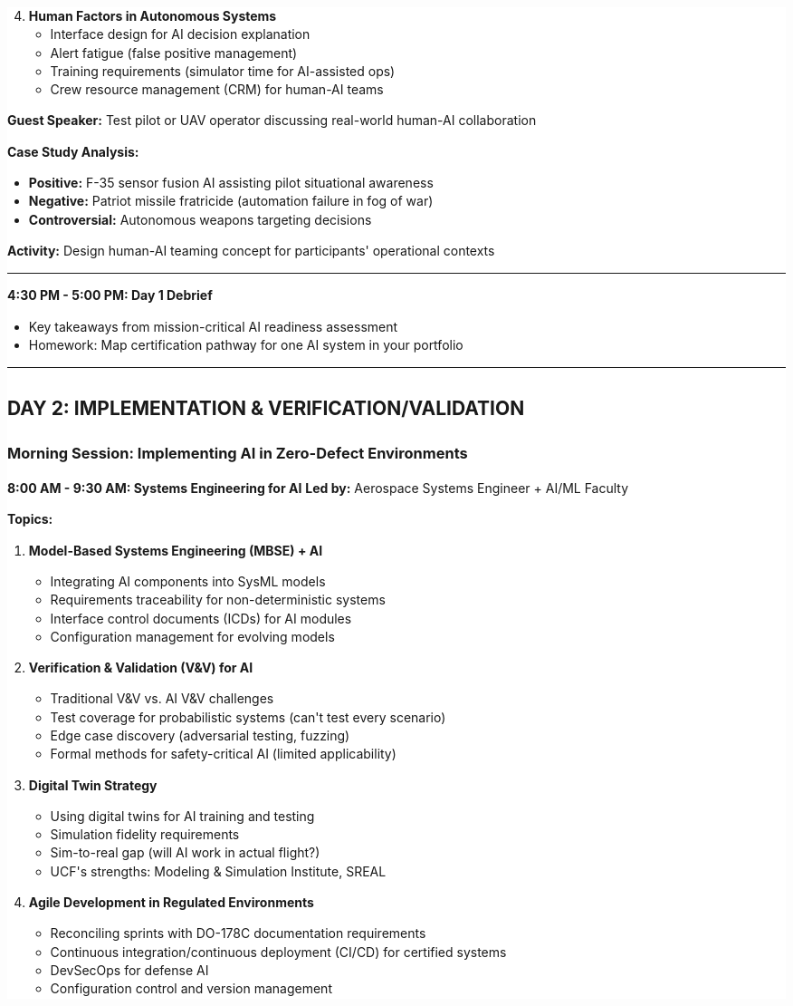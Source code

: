 4. **Human Factors in Autonomous Systems**
   - Interface design for AI decision explanation
   - Alert fatigue (false positive management)
   - Training requirements (simulator time for AI-assisted ops)
   - Crew resource management (CRM) for human-AI teams

**Guest Speaker:** Test pilot or UAV operator discussing real-world human-AI collaboration

**Case Study Analysis:**
- **Positive:** F-35 sensor fusion AI assisting pilot situational awareness
- **Negative:** Patriot missile fratricide (automation failure in fog of war)
- **Controversial:** Autonomous weapons targeting decisions

**Activity:** Design human-AI teaming concept for participants' operational contexts

---

**4:30 PM - 5:00 PM: Day 1 Debrief**
- Key takeaways from mission-critical AI readiness assessment
- Homework: Map certification pathway for one AI system in your portfolio

---

## DAY 2: IMPLEMENTATION & VERIFICATION/VALIDATION

### Morning Session: Implementing AI in Zero-Defect Environments

**8:00 AM - 9:30 AM: Systems Engineering for AI**
**Led by:** Aerospace Systems Engineer + AI/ML Faculty

**Topics:**

1. **Model-Based Systems Engineering (MBSE) + AI**
   - Integrating AI components into SysML models
   - Requirements traceability for non-deterministic systems
   - Interface control documents (ICDs) for AI modules
   - Configuration management for evolving models

2. **Verification & Validation (V&V) for AI**
   - Traditional V&V vs. AI V&V challenges
   - Test coverage for probabilistic systems (can't test every scenario)
   - Edge case discovery (adversarial testing, fuzzing)
   - Formal methods for safety-critical AI (limited applicability)

3. **Digital Twin Strategy**
   - Using digital twins for AI training and testing
   - Simulation fidelity requirements
   - Sim-to-real gap (will AI work in actual flight?)
   - UCF's strengths: Modeling & Simulation Institute, SREAL

4. **Agile Development in Regulated Environments**
   - Reconciling sprints with DO-178C documentation requirements
   - Continuous integration/continuous deployment (CI/CD) for certified systems
   - DevSecOps for defense AI
   - Configuration control and version management
